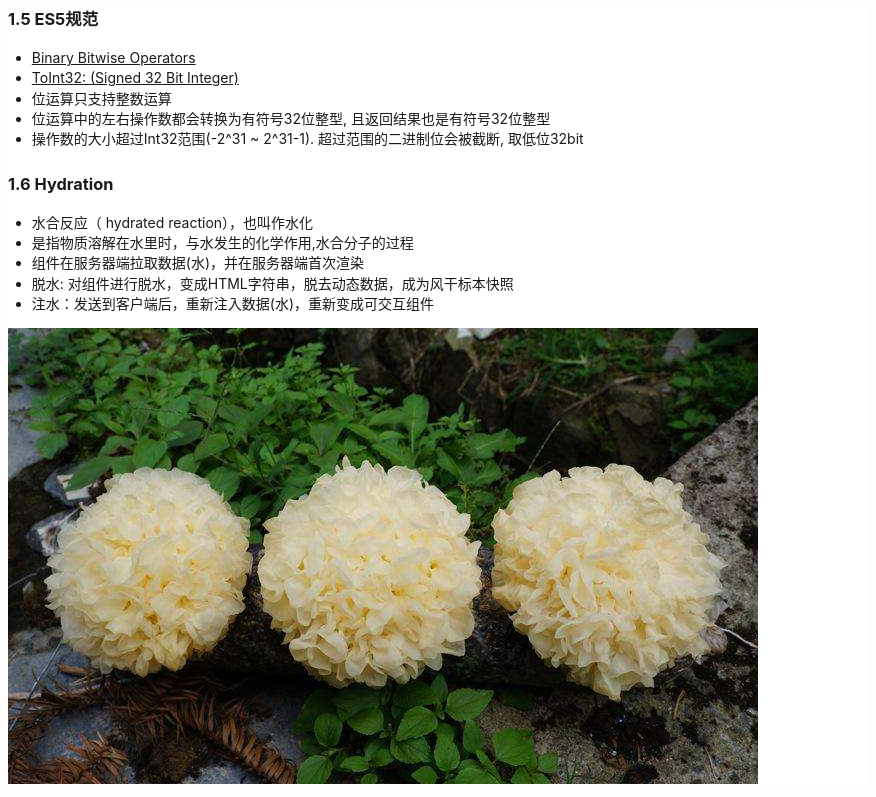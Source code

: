 ### 1.5 ES5规范
- [Binary Bitwise Operators](https://262.ecma-international.org/5.1/#sec-11.10)
- [ToInt32: (Signed 32 Bit Integer)](ToInt32: (Signed 32 Bit Integer))
- 位运算只支持整数运算
- 位运算中的左右操作数都会转换为有符号32位整型, 且返回结果也是有符号32位整型
- 操作数的大小超过Int32范围(-2^31 ~ 2^31-1). 超过范围的二进制位会被截断, 取低位32bit

### 1.6 Hydration
- 水合反应（ hydrated reaction），也叫作水化
- 是指物质溶解在水里时，与水发生的化学作用,水合分子的过程
- 组件在服务器端拉取数据(水)，并在服务器端首次渲染
- 脱水: 对组件进行脱水，变成HTML字符串，脱去动态数据，成为风干标本快照
- 注水：发送到客户端后，重新注入数据(水)，重新变成可交互组件

![](/public/images/huoyiner_1644572048109.jpg)
